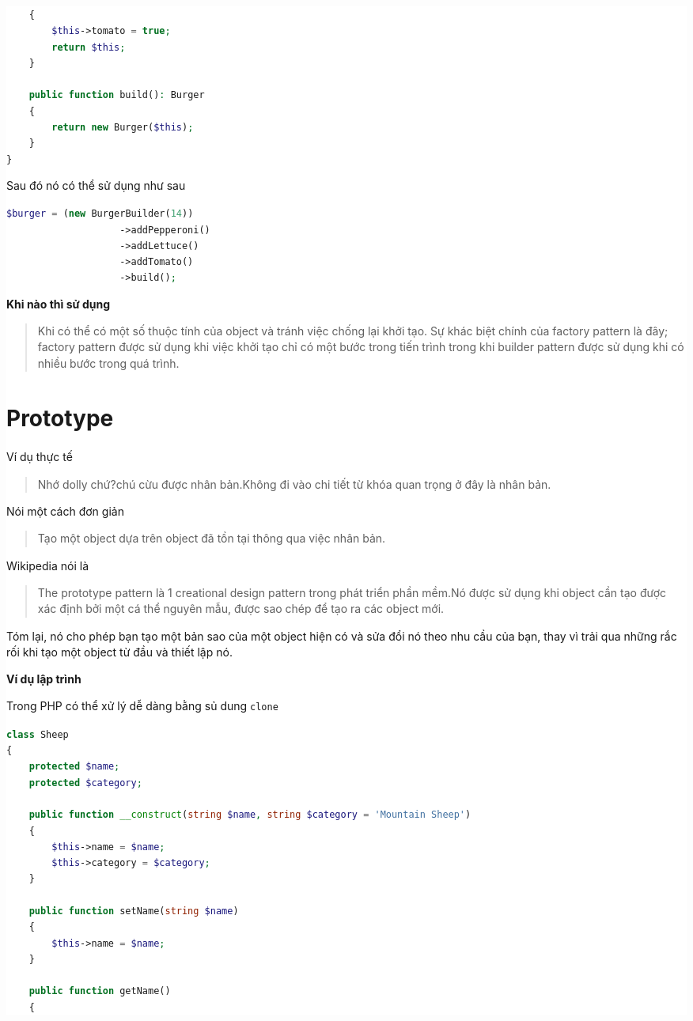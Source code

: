 ```php
    {
        $this->tomato = true;
        return $this;
    }

    public function build(): Burger
    {
        return new Burger($this);
    }
}
```

Sau đó nó có thể sử dụng như sau

```php
$burger = (new BurgerBuilder(14))
                    ->addPepperoni()
                    ->addLettuce()
                    ->addTomato()
                    ->build();
```

**Khi nào thì sử dụng**

>Khi có thể có một số thuộc tính của object và tránh việc chống lại khởi tạo. Sự khác biệt chính của factory pattern là đây; factory pattern được sử dụng khi việc khởi tạo chỉ có một bước trong tiến trình trong khi builder pattern được sử dụng khi có nhiều bước trong quá trình.

# Prototype

Ví dụ thực tế

>Nhớ dolly chứ?chú cừu được nhân bản.Không đi vào chi tiết từ khóa quan trọng ở đây là nhân bản.

Nói một cách đơn giản

>Tạo một object dựa trên object đã tồn tại thông qua việc nhân bản.

Wikipedia nói là

>The prototype pattern là 1 creational design pattern trong phát triển phần mềm.Nó được sử dụng khi object cần tạo được xác định bởi một cá thể nguyên mẫu, được sao chép để tạo ra các object mới.

Tóm lại, nó cho phép bạn tạo một bản sao của một object hiện có và sửa đổi nó theo nhu cầu của bạn, thay vì trải qua những rắc rối khi tạo một object từ đầu và thiết lập nó.

**Ví dụ lập trình**

Trong PHP có thể xử lý dễ dàng bằng sủ dung `clone`

```php
class Sheep
{
    protected $name;
    protected $category;

    public function __construct(string $name, string $category = 'Mountain Sheep')
    {
        $this->name = $name;
        $this->category = $category;
    }

    public function setName(string $name)
    {
        $this->name = $name;
    }

    public function getName()
    {
```